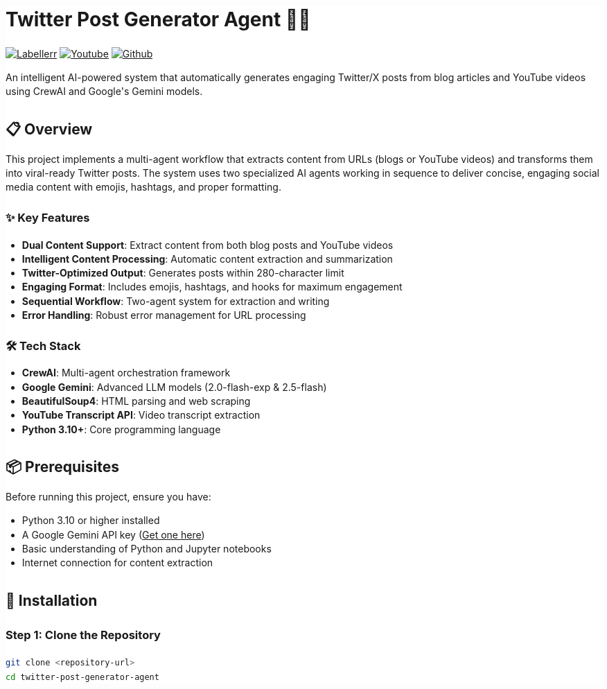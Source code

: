 # Twitter Post Generator Agent 🤖✨

[![Labellerr](https://img.shields.io/badge/Labellerr-BLOG-black.svg)](https://www.labellerr.com/blog/)
[![Youtube](https://img.shields.io/badge/Labellerr-YouTube-b31b1b.svg)](https://www.youtube.com/@Labellerr)
[![Github](https://img.shields.io/badge/Labellerr-GitHub-green.svg)](https://github.com/Labellerr/Hands-On-Learning-in-Computer-Vision)

An intelligent AI-powered system that automatically generates engaging Twitter/X posts from blog articles and YouTube videos using CrewAI and Google's Gemini models.

## 📋 Overview

This project implements a multi-agent workflow that extracts content from URLs (blogs or YouTube videos) and transforms them into viral-ready Twitter posts. The system uses two specialized AI agents working in sequence to deliver concise, engaging social media content with emojis, hashtags, and proper formatting.

### ✨ Key Features

- **Dual Content Support**: Extract content from both blog posts and YouTube videos
- **Intelligent Content Processing**: Automatic content extraction and summarization
- **Twitter-Optimized Output**: Generates posts within 280-character limit
- **Engaging Format**: Includes emojis, hashtags, and hooks for maximum engagement
- **Sequential Workflow**: Two-agent system for extraction and writing
- **Error Handling**: Robust error management for URL processing

### 🛠️ Tech Stack

- **CrewAI**: Multi-agent orchestration framework
- **Google Gemini**: Advanced LLM models (2.0-flash-exp & 2.5-flash)
- **BeautifulSoup4**: HTML parsing and web scraping
- **YouTube Transcript API**: Video transcript extraction
- **Python 3.10+**: Core programming language

## 📦 Prerequisites

Before running this project, ensure you have:

- Python 3.10 or higher installed
- A Google Gemini API key ([Get one here](https://makersuite.google.com/app/apikey))
- Basic understanding of Python and Jupyter notebooks
- Internet connection for content extraction

## 🚀 Installation

### Step 1: Clone the Repository

```bash
git clone <repository-url>
cd twitter-post-generator-agent
```
